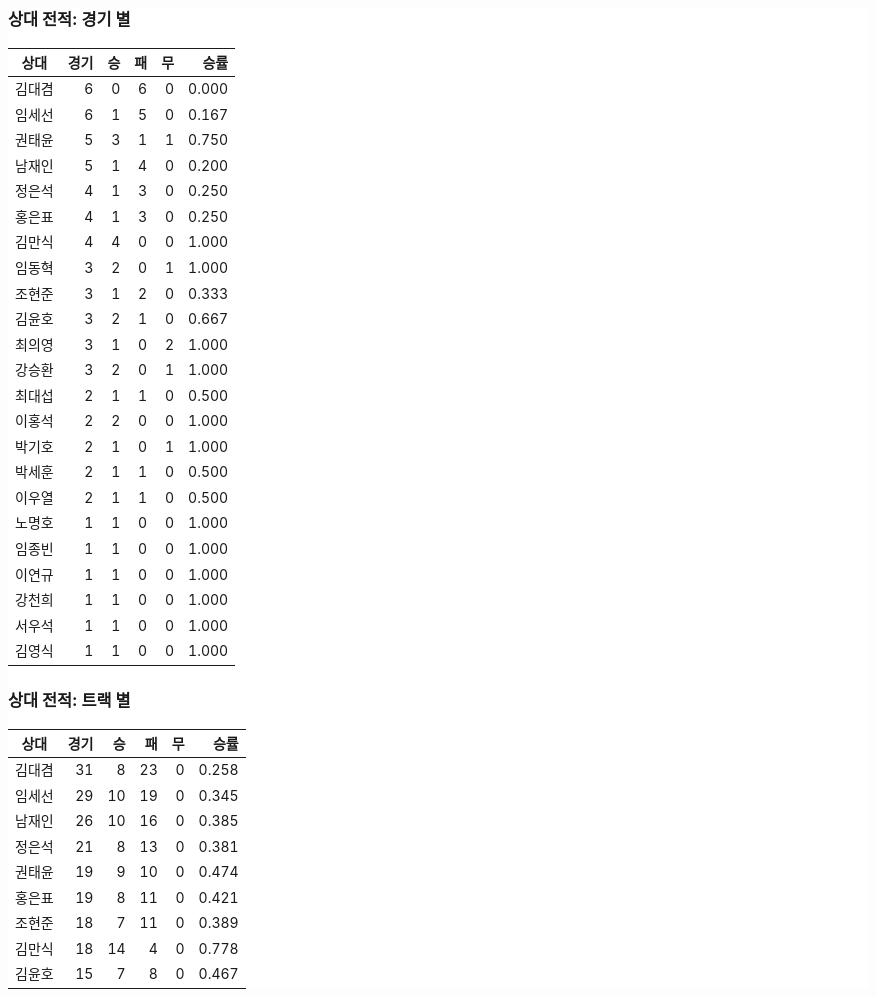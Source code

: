 ### 상대 전적: 경기 별

| 상대 | 경기 | 승 | 패 | 무 | 승률 |
|:---:|---:|---:|---:|---:|---:|
| 김대겸 | 6 | 0 | 6 | 0 | 0.000 |
| 임세선 | 6 | 1 | 5 | 0 | 0.167 |
| 권태윤 | 5 | 3 | 1 | 1 | 0.750 |
| 남재인 | 5 | 1 | 4 | 0 | 0.200 |
| 정은석 | 4 | 1 | 3 | 0 | 0.250 |
| 홍은표 | 4 | 1 | 3 | 0 | 0.250 |
| 김만식 | 4 | 4 | 0 | 0 | 1.000 |
| 임동혁 | 3 | 2 | 0 | 1 | 1.000 |
| 조현준 | 3 | 1 | 2 | 0 | 0.333 |
| 김윤호 | 3 | 2 | 1 | 0 | 0.667 |
| 최의영 | 3 | 1 | 0 | 2 | 1.000 |
| 강승환 | 3 | 2 | 0 | 1 | 1.000 |
| 최대섭 | 2 | 1 | 1 | 0 | 0.500 |
| 이홍석 | 2 | 2 | 0 | 0 | 1.000 |
| 박기호 | 2 | 1 | 0 | 1 | 1.000 |
| 박세훈 | 2 | 1 | 1 | 0 | 0.500 |
| 이우열 | 2 | 1 | 1 | 0 | 0.500 |
| 노명호 | 1 | 1 | 0 | 0 | 1.000 |
| 임종빈 | 1 | 1 | 0 | 0 | 1.000 |
| 이연규 | 1 | 1 | 0 | 0 | 1.000 |
| 강천희 | 1 | 1 | 0 | 0 | 1.000 |
| 서우석 | 1 | 1 | 0 | 0 | 1.000 |
| 김영식 | 1 | 1 | 0 | 0 | 1.000 |

### 상대 전적: 트랙 별

| 상대 | 경기 | 승 | 패 | 무 | 승률 |
|:---:|---:|---:|---:|---:|---:|
| 김대겸 | 31 | 8 | 23 | 0 | 0.258 |
| 임세선 | 29 | 10 | 19 | 0 | 0.345 |
| 남재인 | 26 | 10 | 16 | 0 | 0.385 |
| 정은석 | 21 | 8 | 13 | 0 | 0.381 |
| 권태윤 | 19 | 9 | 10 | 0 | 0.474 |
| 홍은표 | 19 | 8 | 11 | 0 | 0.421 |
| 조현준 | 18 | 7 | 11 | 0 | 0.389 |
| 김만식 | 18 | 14 | 4 | 0 | 0.778 |
| 김윤호 | 15 | 7 | 8 | 0 | 0.467 |